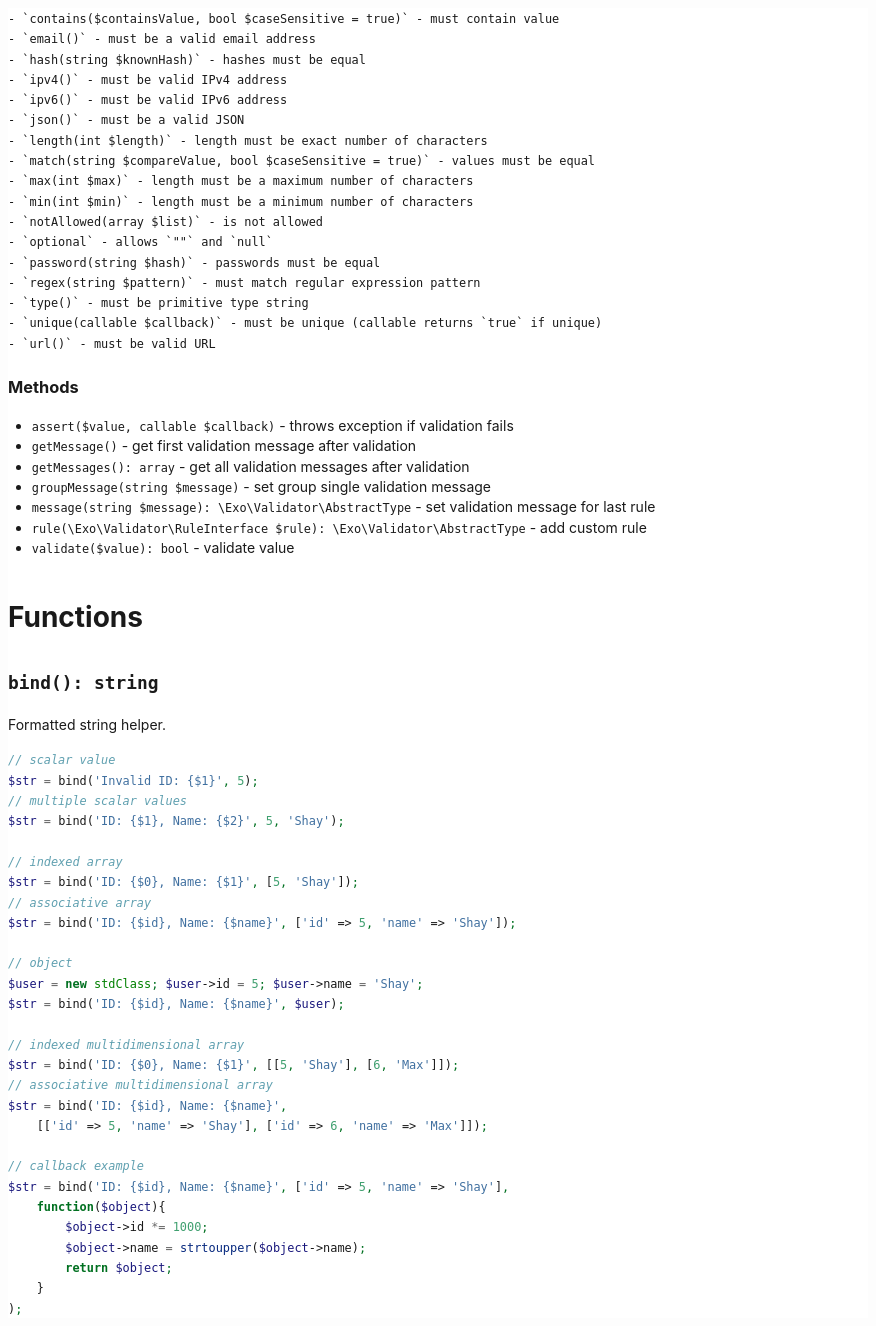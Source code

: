 	- `contains($containsValue, bool $caseSensitive = true)` - must contain value
	- `email()` - must be a valid email address
	- `hash(string $knownHash)` - hashes must be equal
	- `ipv4()` - must be valid IPv4 address
	- `ipv6()` - must be valid IPv6 address
	- `json()` - must be a valid JSON
	- `length(int $length)` - length must be exact number of characters
	- `match(string $compareValue, bool $caseSensitive = true)` - values must be equal
	- `max(int $max)` - length must be a maximum number of characters
	- `min(int $min)` - length must be a minimum number of characters
	- `notAllowed(array $list)` - is not allowed
	- `optional` - allows `""` and `null`
	- `password(string $hash)` - passwords must be equal
	- `regex(string $pattern)` - must match regular expression pattern
	- `type()` - must be primitive type string
	- `unique(callable $callback)` - must be unique (callable returns `true` if unique)
	- `url()` - must be valid URL
### Methods
- `assert($value, callable $callback)` - throws exception if validation fails
- `getMessage()` - get first validation message after validation
- `getMessages(): array` - get all validation messages after validation
- `groupMessage(string $message)` - set group single validation message
- `message(string $message): \Exo\Validator\AbstractType` - set validation message for last rule
- `rule(\Exo\Validator\RuleInterface $rule): \Exo\Validator\AbstractType` - add custom rule
- `validate($value): bool` - validate value



# Functions

## `bind(): string`
Formatted string helper.
```php
// scalar value
$str = bind('Invalid ID: {$1}', 5);
// multiple scalar values
$str = bind('ID: {$1}, Name: {$2}', 5, 'Shay');

// indexed array
$str = bind('ID: {$0}, Name: {$1}', [5, 'Shay']);
// associative array
$str = bind('ID: {$id}, Name: {$name}', ['id' => 5, 'name' => 'Shay']);

// object
$user = new stdClass; $user->id = 5; $user->name = 'Shay';
$str = bind('ID: {$id}, Name: {$name}', $user);

// indexed multidimensional array
$str = bind('ID: {$0}, Name: {$1}', [[5, 'Shay'], [6, 'Max']]);
// associative multidimensional array
$str = bind('ID: {$id}, Name: {$name}',
	[['id' => 5, 'name' => 'Shay'], ['id' => 6, 'name' => 'Max']]);

// callback example
$str = bind('ID: {$id}, Name: {$name}', ['id' => 5, 'name' => 'Shay'],
	function($object){
		$object->id *= 1000;
		$object->name = strtoupper($object->name);
		return $object;
	}
);
```
